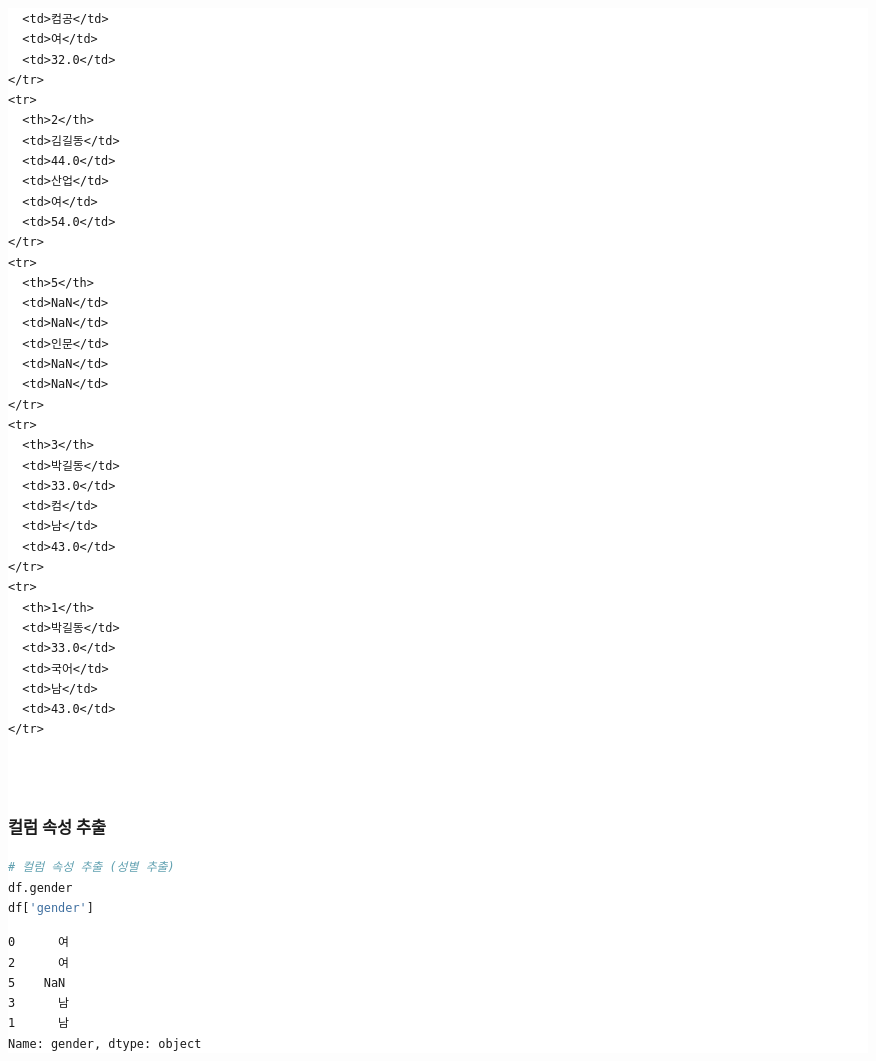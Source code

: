       <td>컴공</td>
      <td>여</td>
      <td>32.0</td>
    </tr>
    <tr>
      <th>2</th>
      <td>김길동</td>
      <td>44.0</td>
      <td>산업</td>
      <td>여</td>
      <td>54.0</td>
    </tr>
    <tr>
      <th>5</th>
      <td>NaN</td>
      <td>NaN</td>
      <td>인문</td>
      <td>NaN</td>
      <td>NaN</td>
    </tr>
    <tr>
      <th>3</th>
      <td>박길동</td>
      <td>33.0</td>
      <td>컴</td>
      <td>남</td>
      <td>43.0</td>
    </tr>
    <tr>
      <th>1</th>
      <td>박길동</td>
      <td>33.0</td>
      <td>국어</td>
      <td>남</td>
      <td>43.0</td>
    </tr>
  </tbody>
</table>
</div>

<br/>
<br/>

###  컬럼 속성 추출

```python
# 컬럼 속성 추출 (성별 추출)
df.gender
df['gender']
```


    0      여
    2      여
    5    NaN
    3      남
    1      남
    Name: gender, dtype: object
